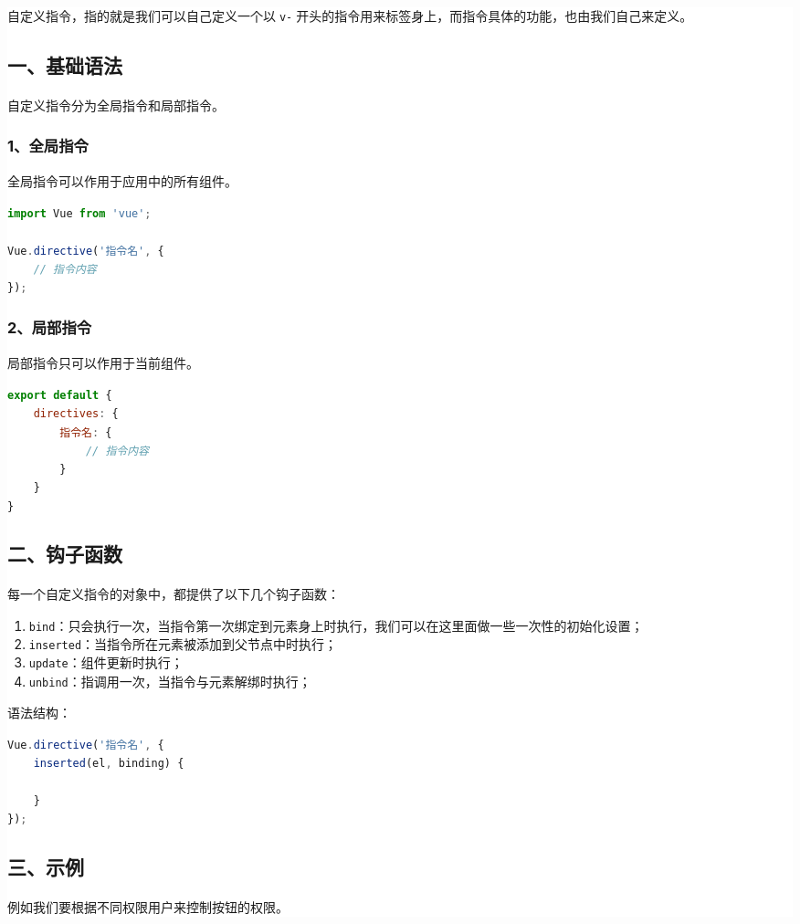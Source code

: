 自定义指令，指的就是我们可以自己定义一个以 `v-` 开头的指令用来标签身上，而指令具体的功能，也由我们自己来定义。

## 一、基础语法

自定义指令分为全局指令和局部指令。

### 1、全局指令

全局指令可以作用于应用中的所有组件。

```js
import Vue from 'vue';

Vue.directive('指令名', {
    // 指令内容
});
```

### 2、局部指令

局部指令只可以作用于当前组件。

```js
export default {
    directives: {
        指令名: {
            // 指令内容
        }
    }
}
```

## 二、钩子函数

每一个自定义指令的对象中，都提供了以下几个钩子函数：

1. `bind`：只会执行一次，当指令第一次绑定到元素身上时执行，我们可以在这里面做一些一次性的初始化设置；
2. `inserted`：当指令所在元素被添加到父节点中时执行；
3. `update`：组件更新时执行；
4. `unbind`：指调用一次，当指令与元素解绑时执行；

语法结构：

```js
Vue.directive('指令名', {
    inserted(el, binding) {
        
    }
});
```

## 三、示例

例如我们要根据不同权限用户来控制按钮的权限。
